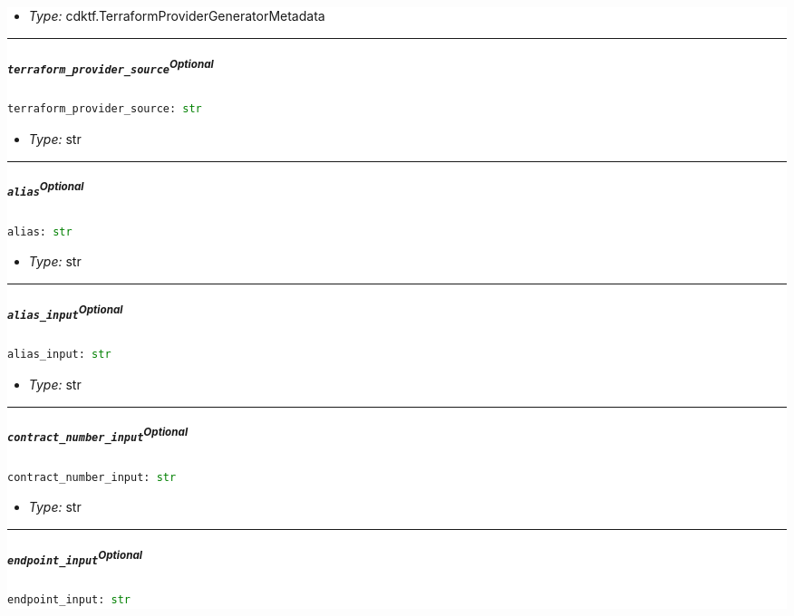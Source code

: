 - *Type:* cdktf.TerraformProviderGeneratorMetadata

---

##### `terraform_provider_source`<sup>Optional</sup> <a name="terraform_provider_source" id="@cdktf/provider-ionoscloud.provider.IonoscloudProvider.property.terraformProviderSource"></a>

```python
terraform_provider_source: str
```

- *Type:* str

---

##### `alias`<sup>Optional</sup> <a name="alias" id="@cdktf/provider-ionoscloud.provider.IonoscloudProvider.property.alias"></a>

```python
alias: str
```

- *Type:* str

---

##### `alias_input`<sup>Optional</sup> <a name="alias_input" id="@cdktf/provider-ionoscloud.provider.IonoscloudProvider.property.aliasInput"></a>

```python
alias_input: str
```

- *Type:* str

---

##### `contract_number_input`<sup>Optional</sup> <a name="contract_number_input" id="@cdktf/provider-ionoscloud.provider.IonoscloudProvider.property.contractNumberInput"></a>

```python
contract_number_input: str
```

- *Type:* str

---

##### `endpoint_input`<sup>Optional</sup> <a name="endpoint_input" id="@cdktf/provider-ionoscloud.provider.IonoscloudProvider.property.endpointInput"></a>

```python
endpoint_input: str
```
